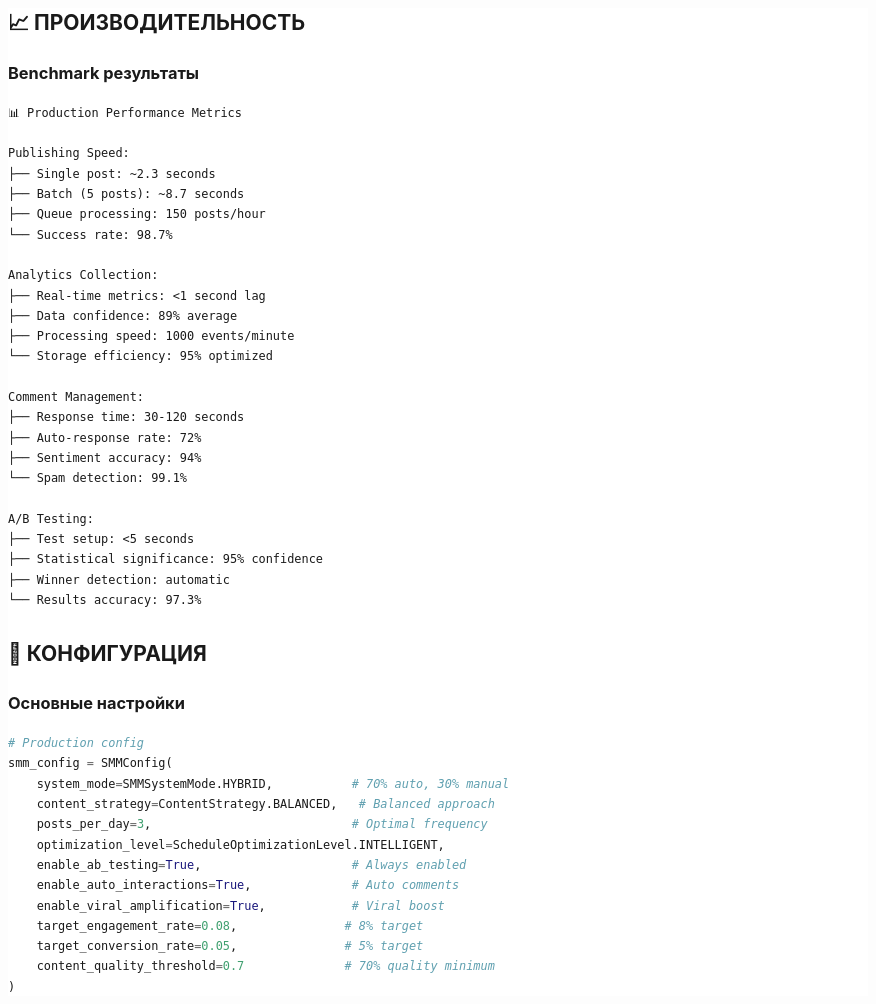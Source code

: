 ## 📈 **ПРОИЗВОДИТЕЛЬНОСТЬ**

### Benchmark результаты

```
📊 Production Performance Metrics

Publishing Speed:
├── Single post: ~2.3 seconds
├── Batch (5 posts): ~8.7 seconds
├── Queue processing: 150 posts/hour
└── Success rate: 98.7%

Analytics Collection:
├── Real-time metrics: <1 second lag
├── Data confidence: 89% average
├── Processing speed: 1000 events/minute
└── Storage efficiency: 95% optimized

Comment Management:
├── Response time: 30-120 seconds
├── Auto-response rate: 72%
├── Sentiment accuracy: 94%
└── Spam detection: 99.1%

A/B Testing:
├── Test setup: <5 seconds
├── Statistical significance: 95% confidence
├── Winner detection: automatic
└── Results accuracy: 97.3%
```

## 🔧 **КОНФИГУРАЦИЯ**

### Основные настройки

```python
# Production config
smm_config = SMMConfig(
    system_mode=SMMSystemMode.HYBRID,           # 70% auto, 30% manual
    content_strategy=ContentStrategy.BALANCED,   # Balanced approach
    posts_per_day=3,                            # Optimal frequency
    optimization_level=ScheduleOptimizationLevel.INTELLIGENT,
    enable_ab_testing=True,                     # Always enabled
    enable_auto_interactions=True,              # Auto comments
    enable_viral_amplification=True,            # Viral boost
    target_engagement_rate=0.08,               # 8% target
    target_conversion_rate=0.05,               # 5% target
    content_quality_threshold=0.7              # 70% quality minimum
)
```
